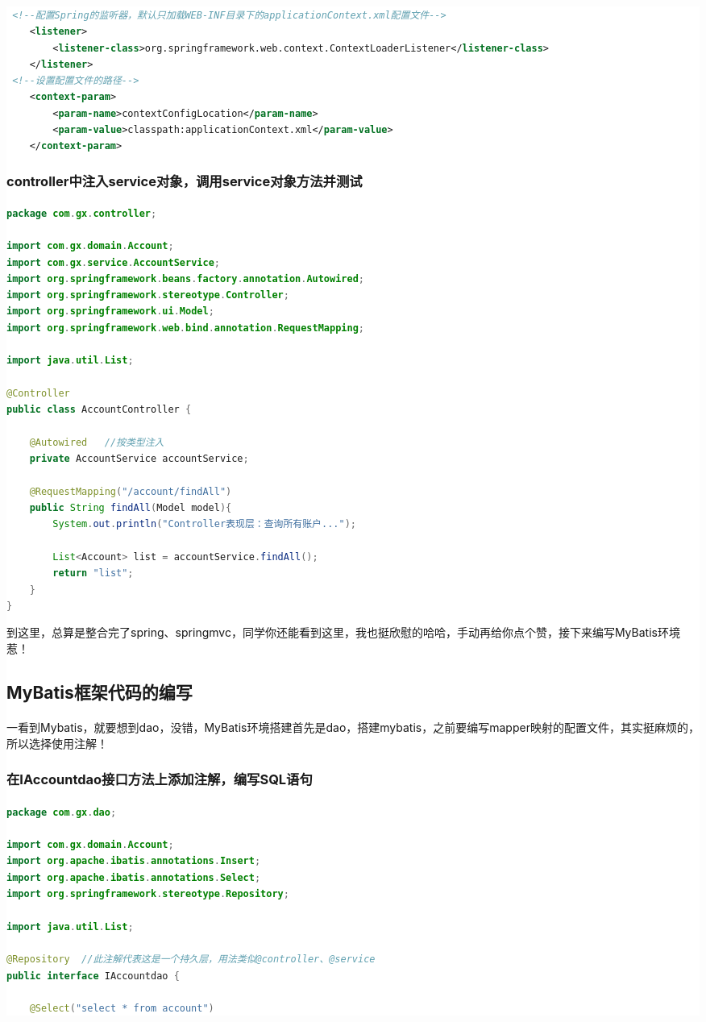 ```xml
 <!--配置Spring的监听器，默认只加载WEB-INF目录下的applicationContext.xml配置文件-->
    <listener>
        <listener-class>org.springframework.web.context.ContextLoaderListener</listener-class>
    </listener>
 <!--设置配置文件的路径-->
    <context-param>
        <param-name>contextConfigLocation</param-name>
        <param-value>classpath:applicationContext.xml</param-value>
    </context-param>
```

### controller中注入service对象，调用service对象方法并测试

```java
package com.gx.controller;

import com.gx.domain.Account;
import com.gx.service.AccountService;
import org.springframework.beans.factory.annotation.Autowired;
import org.springframework.stereotype.Controller;
import org.springframework.ui.Model;
import org.springframework.web.bind.annotation.RequestMapping;

import java.util.List;

@Controller
public class AccountController {

    @Autowired   //按类型注入
    private AccountService accountService;

    @RequestMapping("/account/findAll")
    public String findAll(Model model){
        System.out.println("Controller表现层：查询所有账户...");

        List<Account> list = accountService.findAll();
        return "list";
    }
}

```

到这里，总算是整合完了spring、springmvc，同学你还能看到这里，我也挺欣慰的哈哈，手动再给你点个赞，接下来编写MyBatis环境惹！

## MyBatis框架代码的编写

一看到Mybatis，就要想到dao，没错，MyBatis环境搭建首先是dao，搭建mybatis，之前要编写mapper映射的配置文件，其实挺麻烦的，所以选择使用注解！

### 在IAccountdao接口方法上添加注解，编写SQL语句

```java
package com.gx.dao;

import com.gx.domain.Account;
import org.apache.ibatis.annotations.Insert;
import org.apache.ibatis.annotations.Select;
import org.springframework.stereotype.Repository;

import java.util.List;

@Repository  //此注解代表这是一个持久层，用法类似@controller、@service
public interface IAccountdao {

    @Select("select * from account")
```